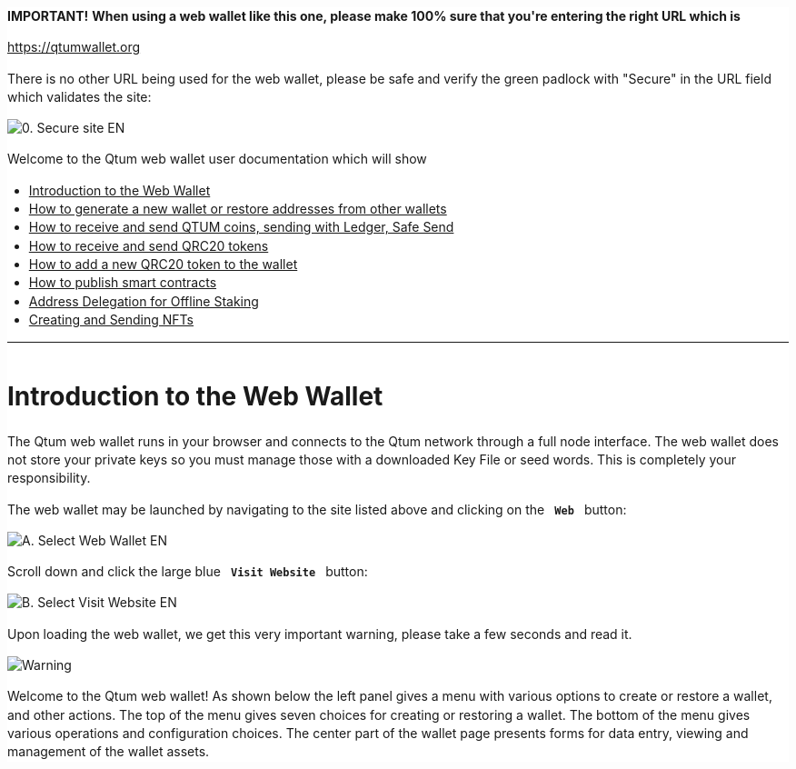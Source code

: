 **IMPORTANT!**
**When using a web wallet like this one, please make 100% sure that you're entering the right URL which is**

https://qtumwallet.org

There is no other URL being used for the web wallet, please be safe and verify the green padlock with "Secure" in the URL field which validates the site:



![0. Secure site EN](https://i.imgur.com/yaCSQSu.jpg)





Welcome to the Qtum web wallet user documentation which will show 

* [Introduction to the Web Wallet](#introduction-to-the-web-wallet)
* [How to generate a new wallet or restore addresses from other wallets](#generate-new-wallet---restore-wallet)
* [How to receive and send QTUM coins, sending with Ledger, Safe Send](#receive-and-send-qtum-coins)
* [How to receive and send QRC20 tokens](#send-and-receive-qrc20-tokens)
* [How to add a new QRC20 token to the wallet](#adding-a-qrc20-token)
* [How to publish smart contracts](#how-to-publish-smart-contracts)
* [Address Delegation for Offline Staking](#address-delegation-for-offline-staking)
* [Creating and Sending NFTs](#creating-and-sending-nfts)

***

# Introduction to the Web Wallet

The Qtum web wallet runs in your browser and connects to the Qtum network through a full node interface. The web wallet does not store your private keys so you must manage those with a downloaded Key File or seed words. This is completely your responsibility.

The web wallet may be launched by navigating to the site listed above and clicking on the **`  Web  `** button:

![A. Select Web Wallet EN](https://i.imgur.com/jE89N81.jpg)

Scroll down and click the large blue **`  Visit Website  `** button: 

![B. Select Visit Website EN](https://i.imgur.com/yNLtnZR.jpg) 

Upon loading the web wallet, we get this very important warning, please take a few seconds and read it.

![Warning](https://i.imgur.com/ZGBb9u6.jpg)

Welcome to the Qtum web wallet! As shown below the left panel gives a menu with various options to create or restore a wallet, and other actions. The top of the menu gives seven choices for creating or restoring a wallet. The bottom of the menu gives various operations and configuration choices. The center part of the wallet page presents forms for data entry, viewing and management of the wallet assets.
